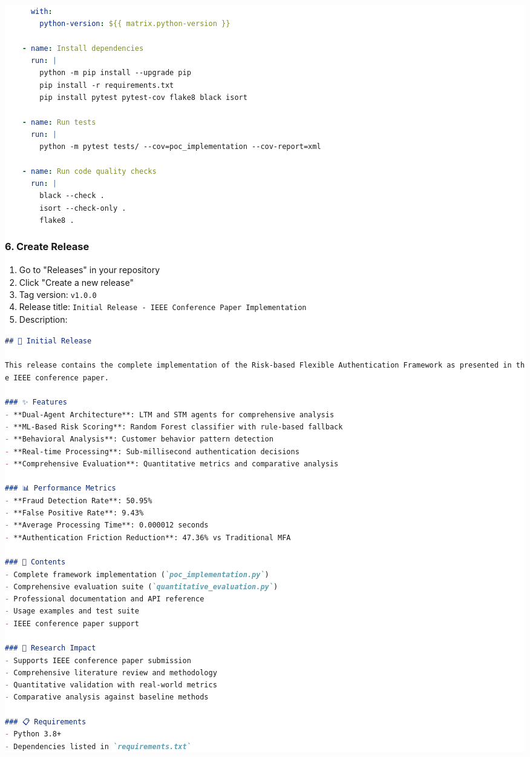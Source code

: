 ```yaml
      with:
        python-version: ${{ matrix.python-version }}
    
    - name: Install dependencies
      run: |
        python -m pip install --upgrade pip
        pip install -r requirements.txt
        pip install pytest pytest-cov flake8 black isort
    
    - name: Run tests
      run: |
        python -m pytest tests/ --cov=poc_implementation --cov-report=xml
    
    - name: Run code quality checks
      run: |
        black --check .
        isort --check-only .
        flake8 .
```

### 6. Create Release

1. Go to "Releases" in your repository
2. Click "Create a new release"
3. Tag version: `v1.0.0`
4. Release title: `Initial Release - IEEE Conference Paper Implementation`
5. Description:
```markdown
## 🎉 Initial Release

This release contains the complete implementation of the Risk-based Flexible Authentication Framework as presented in the IEEE conference paper.

### ✨ Features
- **Dual-Agent Architecture**: LTM and STM agents for comprehensive analysis
- **ML-Based Risk Scoring**: Random Forest classifier with rule-based fallback
- **Behavioral Analysis**: Customer behavior pattern detection
- **Real-time Processing**: Sub-millisecond authentication decisions
- **Comprehensive Evaluation**: Quantitative metrics and comparative analysis

### 📊 Performance Metrics
- **Fraud Detection Rate**: 50.95%
- **False Positive Rate**: 9.43%
- **Average Processing Time**: 0.000012 seconds
- **Authentication Friction Reduction**: 47.36% vs Traditional MFA

### 📁 Contents
- Complete framework implementation (`poc_implementation.py`)
- Comprehensive evaluation suite (`quantitative_evaluation.py`)
- Professional documentation and API reference
- Usage examples and test suite
- IEEE conference paper support

### 🔬 Research Impact
- Supports IEEE conference paper submission
- Comprehensive literature review and methodology
- Quantitative validation with real-world metrics
- Comparative analysis against baseline methods

### 📋 Requirements
- Python 3.8+
- Dependencies listed in `requirements.txt`

```